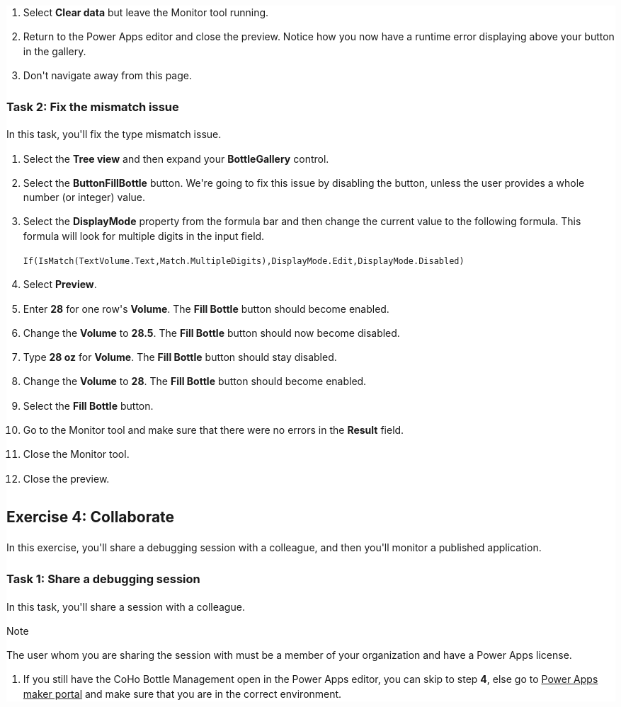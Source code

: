 1. Select **Clear data** but leave the Monitor tool running.

1. Return to the Power Apps editor and close the preview. Notice how you now have a runtime error displaying above your button in the gallery.

1. Don't navigate away from this page.

### Task 2: Fix the mismatch issue

In this task, you'll fix the type mismatch issue.

1. Select the **Tree view** and then expand your **BottleGallery** control.

1. Select the **ButtonFillBottle** button. We're going to fix this issue by disabling the button, unless the user provides a whole number (or integer) value.

1. Select the **DisplayMode** property from the formula bar and then change the current value to the following formula. This formula will look for multiple digits in the input field.

    ```powerappsfl
    If(IsMatch(TextVolume.Text,Match.MultipleDigits),DisplayMode.Edit,DisplayMode.Disabled)     
    ```

1. Select **Preview**.

1. Enter **28** for one row's **Volume**. The **Fill Bottle** button should become enabled.

1. Change the **Volume** to **28.5**. The **Fill Bottle** button should
    now become disabled.

1. Type **28 oz** for **Volume**. The **Fill Bottle** button should
    stay disabled.

1. Change the **Volume** to **28**. The **Fill Bottle** button should
    become enabled.

1. Select the **Fill Bottle** button.

1. Go to the Monitor tool and make sure that there were no errors in the **Result** field.

1. Close the Monitor tool.

1. Close the preview.

## Exercise 4: Collaborate

In this exercise, you'll share a debugging session with a colleague,
and then you'll monitor a published application.

### Task 1: Share a debugging session

In this task, you'll share a session with a colleague.

 > [!NOTE]
 > The user whom you are sharing the session with must be a member of your
organization and have a Power Apps license.

1. If you still have the CoHo Bottle Management open in the Power Apps editor, you can skip to step **4**, else go to [Power Apps maker portal](https://make.powerapps.com/) and make sure that you are in the correct environment.

